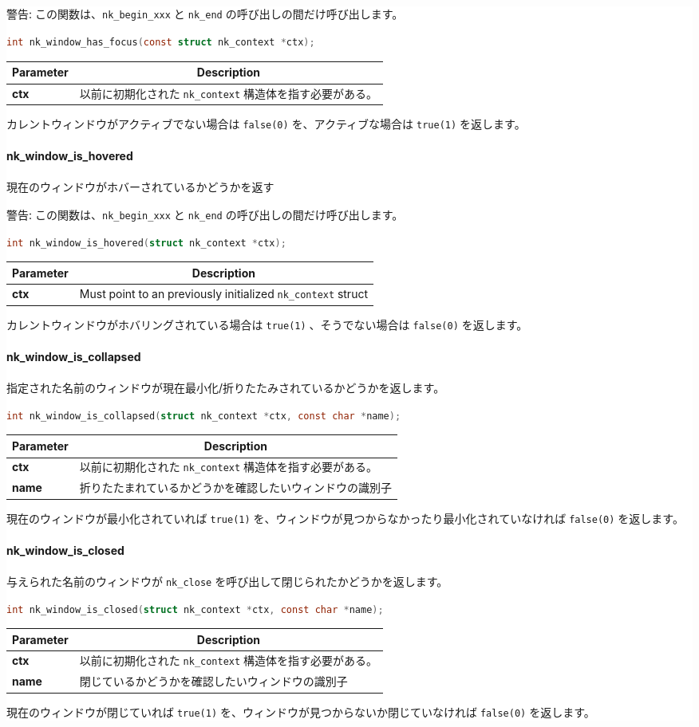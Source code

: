 警告: この関数は、`nk_begin_xxx` と `nk_end` の呼び出しの間だけ呼び出します。

```c
int nk_window_has_focus(const struct nk_context *ctx);
```

Parameter   | Description
------------|-----------------------------------------------------------
__ctx__     | 以前に初期化された `nk_context` 構造体を指す必要がある。

カレントウィンドウがアクティブでない場合は `false(0)` を、アクティブな場合は `true(1)` を返します。


#### nk_window_is_hovered

現在のウィンドウがホバーされているかどうかを返す

警告: この関数は、`nk_begin_xxx` と `nk_end` の呼び出しの間だけ呼び出します。

```c
int nk_window_is_hovered(struct nk_context *ctx);
```

Parameter   | Description
------------|-----------------------------------------------------------
__ctx__     | Must point to an previously initialized `nk_context` struct

カレントウィンドウがホバリングされている場合は `true(1)` 、そうでない場合は `false(0)` を返します。


#### nk_window_is_collapsed

指定された名前のウィンドウが現在最小化/折りたたみされているかどうかを返します。

```c
int nk_window_is_collapsed(struct nk_context *ctx, const char *name);
```

Parameter   | Description
------------|-----------------------------------------------------------
__ctx__     | 以前に初期化された `nk_context` 構造体を指す必要がある。
__name__    | 折りたたまれているかどうかを確認したいウィンドウの識別子

現在のウィンドウが最小化されていれば `true(1)` を、ウィンドウが見つからなかったり最小化されていなければ `false(0)` を返します。


#### nk_window_is_closed

与えられた名前のウィンドウが `nk_close` を呼び出して閉じられたかどうかを返します。

```c
int nk_window_is_closed(struct nk_context *ctx, const char *name);
```

Parameter   | Description
------------|-----------------------------------------------------------
__ctx__     | 以前に初期化された `nk_context` 構造体を指す必要がある。
__name__    | 閉じているかどうかを確認したいウィンドウの識別子

現在のウィンドウが閉じていれば `true(1)` を、ウィンドウが見つからないか閉じていなければ `false(0)` を返します。

